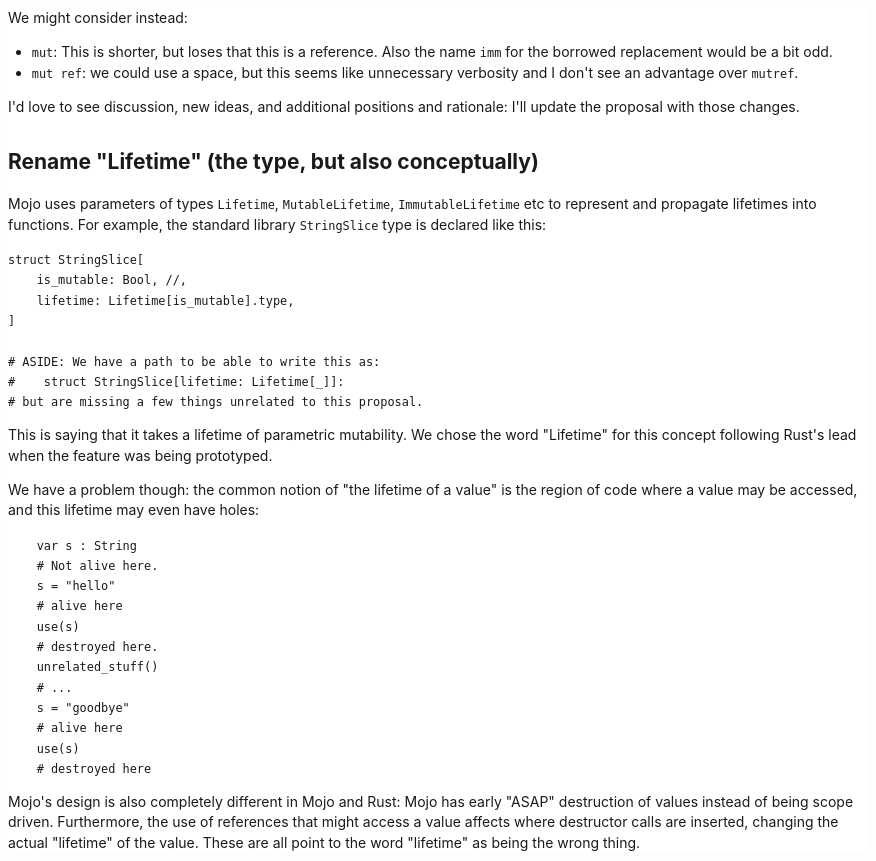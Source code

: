 We might consider instead:

- `mut`: This is shorter, but loses that this is a reference.  Also the name
  `imm` for the borrowed replacement would be a bit odd.
- `mut ref`: we could use a space, but this seems like unnecessary verbosity
  and I don't see an advantage over `mutref`.

I'd love to see discussion, new ideas, and additional positions and rationale:
I'll update the proposal with those changes.

## Rename "Lifetime" (the type, but also conceptually)

Mojo uses parameters of types `Lifetime`, `MutableLifetime`,
`ImmutableLifetime` etc to represent and propagate lifetimes into functions.
For example, the standard library `StringSlice` type is declared like this:

```mojo
struct StringSlice[
    is_mutable: Bool, //,
    lifetime: Lifetime[is_mutable].type,
]

# ASIDE: We have a path to be able to write this as:
#    struct StringSlice[lifetime: Lifetime[_]]:
# but are missing a few things unrelated to this proposal.
```

This is saying that it takes a lifetime of parametric mutability.  We chose
the word "Lifetime" for this concept following Rust's lead when the feature
was being prototyped.

We have a problem though: the common notion of "the lifetime of a value" is
the region of code where a value may be accessed, and this lifetime may even
have holes:

```mojo
    var s : String
    # Not alive here.
    s = "hello"
    # alive here
    use(s)
    # destroyed here.
    unrelated_stuff()
    # ...
    s = "goodbye"
    # alive here
    use(s)
    # destroyed here
```

Mojo's design is also completely different in Mojo and Rust: Mojo has early
"ASAP" destruction of values instead of being scope driven.  Furthermore,
the use of references that might access a value affects where destructor
calls are inserted, changing the actual "lifetime" of the value.  These are
all point to the word "lifetime" as being the wrong thing.
